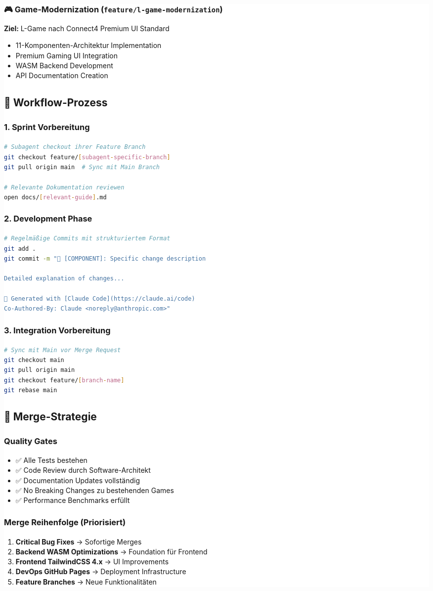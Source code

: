 ### 🎮 Game-Modernization (`feature/l-game-modernization`)
**Ziel:** L-Game nach Connect4 Premium UI Standard
- 11-Komponenten-Architektur Implementation
- Premium Gaming UI Integration
- WASM Backend Development
- API Documentation Creation

## 🔄 Workflow-Prozess

### 1. Sprint Vorbereitung
```bash
# Subagent checkout ihrer Feature Branch
git checkout feature/[subagent-specific-branch]
git pull origin main  # Sync mit Main Branch

# Relevante Dokumentation reviewen
open docs/[relevant-guide].md
```

### 2. Development Phase
```bash
# Regelmäßige Commits mit strukturiertem Format
git add .
git commit -m "🎨 [COMPONENT]: Specific change description

Detailed explanation of changes...

🤖 Generated with [Claude Code](https://claude.ai/code)
Co-Authored-By: Claude <noreply@anthropic.com>"
```

### 3. Integration Vorbereitung
```bash
# Sync mit Main vor Merge Request
git checkout main
git pull origin main
git checkout feature/[branch-name]
git rebase main
```

## 🔀 Merge-Strategie

### Quality Gates
- ✅ Alle Tests bestehen
- ✅ Code Review durch Software-Architekt
- ✅ Documentation Updates vollständig
- ✅ No Breaking Changes zu bestehenden Games
- ✅ Performance Benchmarks erfüllt

### Merge Reihenfolge (Priorisiert)
1. **Critical Bug Fixes** → Sofortige Merges
2. **Backend WASM Optimizations** → Foundation für Frontend
3. **Frontend TailwindCSS 4.x** → UI Improvements
4. **DevOps GitHub Pages** → Deployment Infrastructure
5. **Feature Branches** → Neue Funktionalitäten
